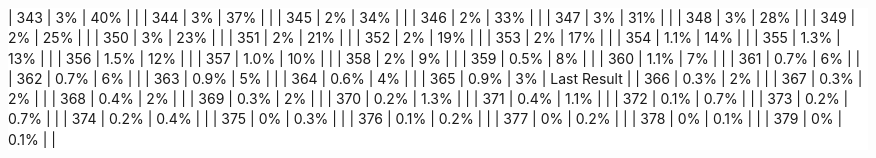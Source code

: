 | 343 | 3% | 40% |  |
| 344 | 3% | 37% |  |
| 345 | 2% | 34% |  |
| 346 | 2% | 33% |  |
| 347 | 3% | 31% |  |
| 348 | 3% | 28% |  |
| 349 | 2% | 25% |  |
| 350 | 3% | 23% |  |
| 351 | 2% | 21% |  |
| 352 | 2% | 19% |  |
| 353 | 2% | 17% |  |
| 354 | 1.1% | 14% |  |
| 355 | 1.3% | 13% |  |
| 356 | 1.5% | 12% |  |
| 357 | 1.0% | 10% |  |
| 358 | 2% | 9% |  |
| 359 | 0.5% | 8% |  |
| 360 | 1.1% | 7% |  |
| 361 | 0.7% | 6% |  |
| 362 | 0.7% | 6% |  |
| 363 | 0.9% | 5% |  |
| 364 | 0.6% | 4% |  |
| 365 | 0.9% | 3% | Last Result |
| 366 | 0.3% | 2% |  |
| 367 | 0.3% | 2% |  |
| 368 | 0.4% | 2% |  |
| 369 | 0.3% | 2% |  |
| 370 | 0.2% | 1.3% |  |
| 371 | 0.4% | 1.1% |  |
| 372 | 0.1% | 0.7% |  |
| 373 | 0.2% | 0.7% |  |
| 374 | 0.2% | 0.4% |  |
| 375 | 0% | 0.3% |  |
| 376 | 0.1% | 0.2% |  |
| 377 | 0% | 0.2% |  |
| 378 | 0% | 0.1% |  |
| 379 | 0% | 0.1% |  |
